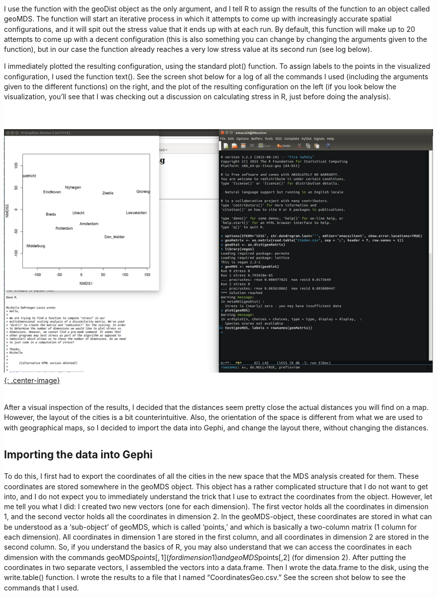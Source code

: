 I use the function with the geoDist object as the only argument, and I tell R to assign the results of the function to an object called geoMDS. The function will start an iterative process in which it attempts to come up with increasingly accurate spatial configurations, and it will spit out the stress value that it ends up with at each run. By default, this function will make up to 20 attempts to come up with a decent configuration (this is also something you can change by changing the arguments given to the function), but in our case the function already reaches a very low stress value at its second run (see log below).

I immediately plotted the resulting configuration, using the standard plot() function. To assign labels to the points in the visualized configuration, I used the function text(). See the screen shot below for a log of all the commands I used (including the arguments given to the different functions) on the right, and the plot of the resulting configuration on the left (if you look below the visualization, you’ll see that I was checking out a discussion on calculating stress in R, just before doing the analysis).

<br><br>[![Screenshot_1](/assets/posts/simple-example-mds/Screen_1.png){: .center-image}](/assets/posts/simple-example-mds/Screen_1.png)<br><br>

After a visual inspection of the results, I decided that the distances seem pretty close the actual distances you will find on a map. However, the layout of the cities is a bit counterintuitive. Also, the orientation of the space is different from what we are used to with geographical maps, so I decided to import the data into Gephi, and change the layout there, without changing the distances.

## Importing the data into Gephi
To do this, I first had to export the coordinates of all the cities in the new space that the MDS analysis created for them. These coordinates are stored somewhere in the geoMDS object. This object has a rather complicated structure that I do not want to get into, and I do not expect you to immediately understand the trick that I use to extract the coordinates from the object. However, let me tell you what I did: I created two new vectors (one for each dimension). The first vector holds all the coordinates in dimension 1, and the second vector holds all the coordinates in dimension 2. In the geoMDS-object, these coordinates are stored in what can be understood as a ‘sub-object’ of geoMDS, which is  called ‘points,’ and which is basically a two-column matrix (1 column for each dimension). All coordinates in dimension 1 are stored in the first column, and all coordinates in dimension 2 are stored in the second column. So, if you understand the basics of R, you may also understand that we can access the coordinates in each dimension with the commands geoMDS$points[,1] (for dimension 1) and geoMDS$points[,2] (for dimension 2). After putting the coordinates in two separate vectors, I assembled the vectors into a data.frame. Then I wrote the data.frame to the disk, using the write.table() function. I wrote the results to a file that I named “CoordinatesGeo.csv.” See the screen shot below to see the commands that I used.


[1]: https://www.r-project.org/
[2]: https://gephi.org/
[3]: https://books.google.nl/books?id=ZzmIPcEXPf0C&redir_esc=y
[4]: https://books.google.nl/books?id=k5iAAAAAMAAJ&q=Gatrell+Distance+and+Space&dq=Gatrell+Distance+and+Space&hl=nl&sa=X&ved=0ahUKEwjIwJ7CuN7JAhXCeQ8KHQO8A6gQ6AEIKTAA
[5]: http://afstand-berekenen.com/
[6]: https://www.gnu.org/software/emacs/
[7]: http://ess.r-project.org/Manual/news.html
[8]: /software#multi-dimensional-scaling-in-gephi
[9]: https://inkscape.org/en/
[10]: https://www.gimp.org/